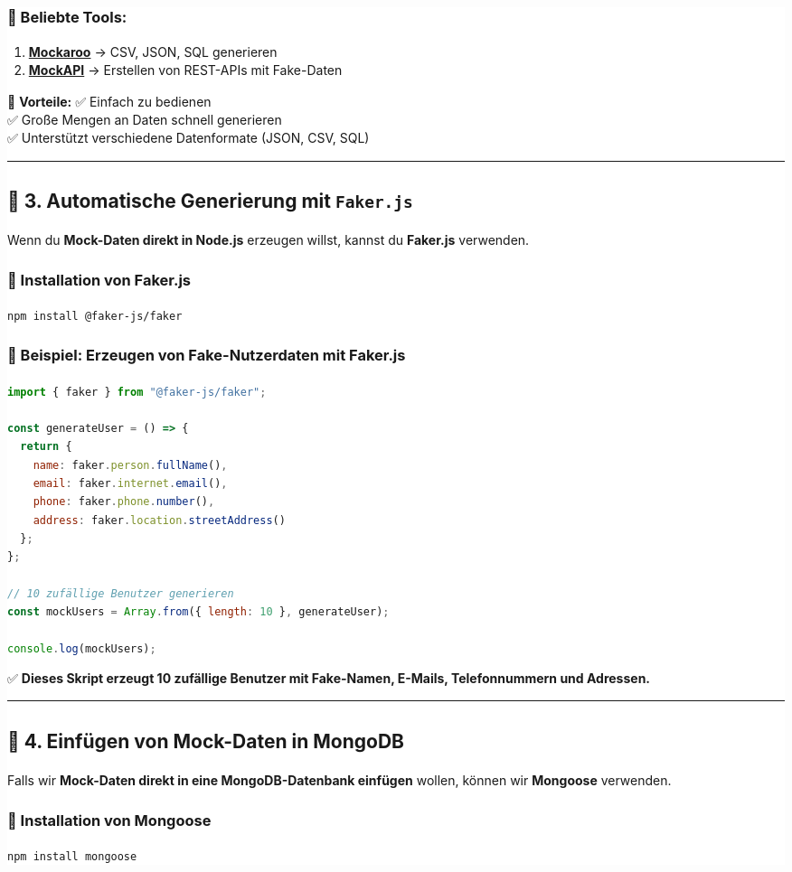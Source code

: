### **📌 Beliebte Tools:**
1. **[Mockaroo](https://www.mockaroo.com/)** → CSV, JSON, SQL generieren  
2. **[MockAPI](https://mockapi.io/)** → Erstellen von REST-APIs mit Fake-Daten  

📌 **Vorteile:**
✅ Einfach zu bedienen  
✅ Große Mengen an Daten schnell generieren  
✅ Unterstützt verschiedene Datenformate (JSON, CSV, SQL)  

---

## **🔹 3. Automatische Generierung mit `Faker.js`**
Wenn du **Mock-Daten direkt in Node.js** erzeugen willst, kannst du **Faker.js** verwenden.

### **📌 Installation von Faker.js**
```bash
npm install @faker-js/faker
```

### **📌 Beispiel: Erzeugen von Fake-Nutzerdaten mit Faker.js**
```javascript
import { faker } from "@faker-js/faker";

const generateUser = () => {
  return {
    name: faker.person.fullName(),
    email: faker.internet.email(),
    phone: faker.phone.number(),
    address: faker.location.streetAddress()
  };
};

// 10 zufällige Benutzer generieren
const mockUsers = Array.from({ length: 10 }, generateUser);

console.log(mockUsers);
```
✅ **Dieses Skript erzeugt 10 zufällige Benutzer mit Fake-Namen, E-Mails, Telefonnummern und Adressen.**  

---

## **🔹 4. Einfügen von Mock-Daten in MongoDB**
Falls wir **Mock-Daten direkt in eine MongoDB-Datenbank einfügen** wollen, können wir **Mongoose** verwenden.

### **📌 Installation von Mongoose**
```bash
npm install mongoose
```
